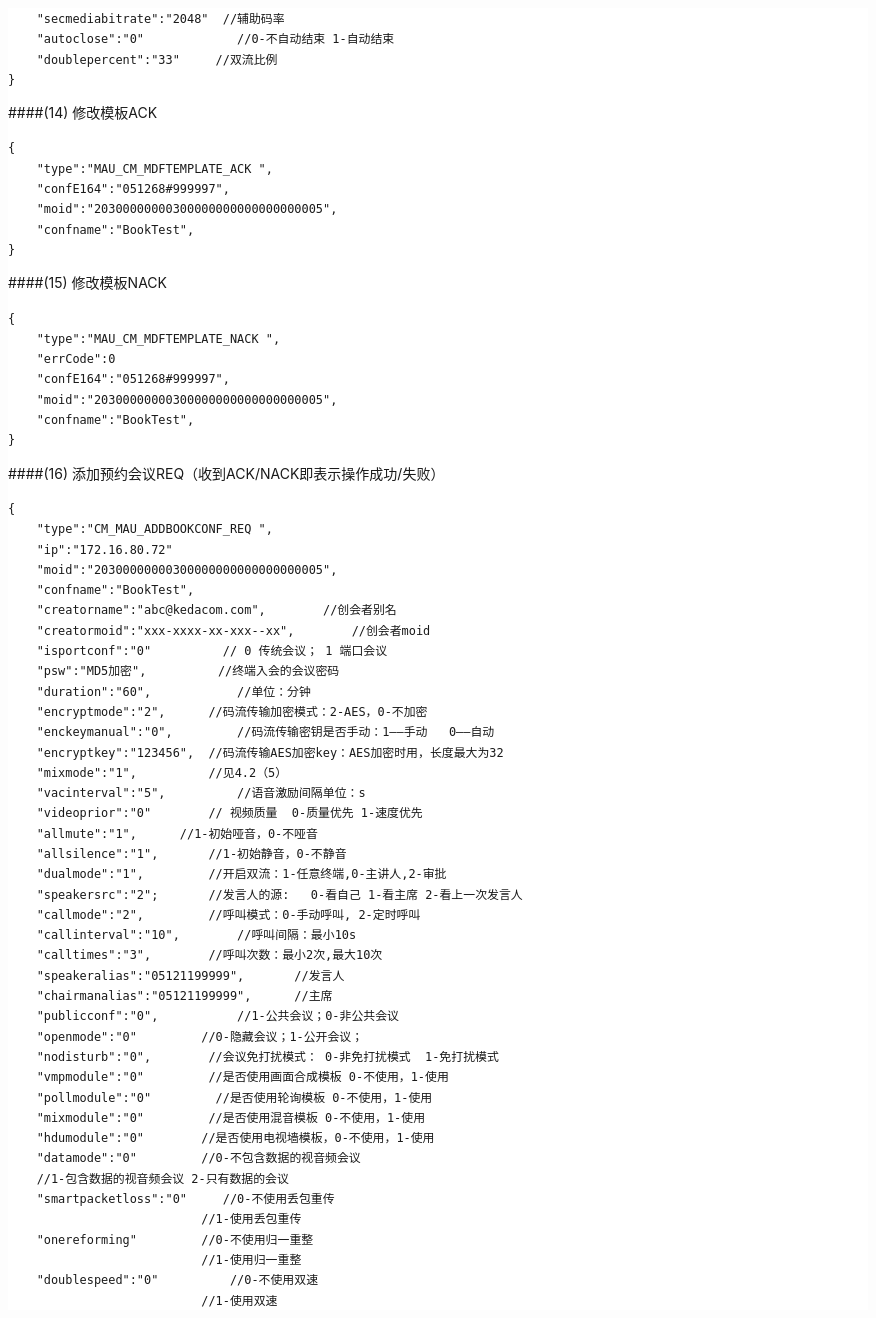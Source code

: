 		"secmediabitrate":"2048"  //辅助码率
		"autoclose":"0"             //0-不自动结束 1-自动结束
		"doublepercent":"33"     //双流比例
	}

####(14)	修改模板ACK

	{
		"type":"MAU_CM_MDFTEMPLATE_ACK ",
		"confE164":"051268#999997",	
		"moid":"20300000000300000000000000000005",
		"confname":"BookTest",
	}

####(15)	修改模板NACK

	{
		"type":"MAU_CM_MDFTEMPLATE_NACK ",
		"errCode":0
		"confE164":"051268#999997",	
		"moid":"20300000000300000000000000000005",
		"confname":"BookTest",
	}

####(16)	添加预约会议REQ（收到ACK/NACK即表示操作成功/失败）

	{
		"type":"CM_MAU_ADDBOOKCONF_REQ ",
		"ip":"172.16.80.72"
		"moid":"20300000000300000000000000000005",
		"confname":"BookTest",
		"creatorname":"abc@kedacom.com",		//创会者别名
		"creatormoid":"xxx-xxxx-xx-xxx--xx",		//创会者moid
		"isportconf":"0"          // 0 传统会议； 1 端口会议
		"psw":"MD5加密",			//终端入会的会议密码
		"duration":"60",			//单位：分钟
		"encryptmode":"2", 		//码流传输加密模式：2-AES，0-不加密
		"enckeymanual":"0", 		//码流传输密钥是否手动：1——手动   0——自动
		"encryptkey":"123456", 	//码流传输AES加密key：AES加密时用，长度最大为32
		"mixmode":"1",   		//见4.2（5）
		"vacinterval":"5",   		//语音激励间隔单位：s
		"videoprior":"0"        // 视频质量  0-质量优先 1-速度优先
		"allmute":"1",		//1-初始哑音，0-不哑音
		"allsilence":"1",		//1-初始静音，0-不静音
		"dualmode":"1",			//开启双流：1-任意终端,0-主讲人,2-审批
		"speakersrc":"2";		//发言人的源:   0-看自己 1-看主席 2-看上一次发言人
		"callmode":"2",			//呼叫模式：0-手动呼叫, 2-定时呼叫
		"callinterval":"10",		//呼叫间隔：最小10s
		"calltimes":"3",		//呼叫次数：最小2次,最大10次
		"speakeralias":"05121199999",		//发言人
		"chairmanalias":"05121199999",		//主席
		"publicconf":"0",			//1-公共会议；0-非公共会议
		"openmode":"0"         //0-隐藏会议；1-公开会议；
		"nodisturb":"0",		//会议免打扰模式： 0-非免打扰模式  1-免打扰模式
		"vmpmodule":"0"         //是否使用画面合成模板 0-不使用，1-使用
		"pollmodule":"0"         //是否使用轮询模板 0-不使用，1-使用
		"mixmodule":"0"         //是否使用混音模板 0-不使用，1-使用
		"hdumodule":"0"		   //是否使用电视墙模板，0-不使用，1-使用
		"datamode":"0"         //0-不包含数据的视音频会议
		//1-包含数据的视音频会议 2-只有数据的会议
		"smartpacketloss":"0"     //0-不使用丢包重传
		                       //1-使用丢包重传
		"onereforming"		   //0-不使用归一重整
		                       //1-使用归一重整
		"doublespeed":"0"		   //0-不使用双速
							   //1-使用双速